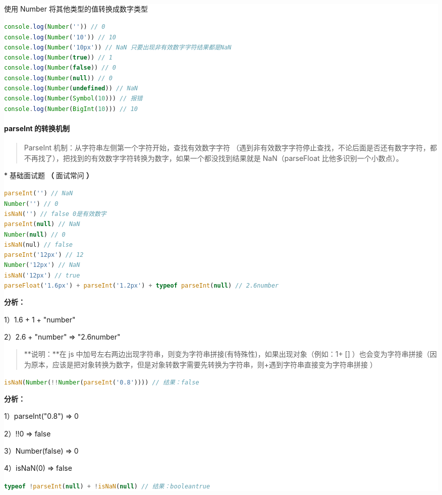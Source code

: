   使用 Number 将其他类型的值转换成数字类型

  ```js
  console.log(Number('')) // 0
  console.log(Number('10')) // 10
  console.log(Number('10px')) // NaN 只要出现非有效数字字符结果都是NaN
  console.log(Number(true)) // 1
  console.log(Number(false)) // 0
  console.log(Number(null)) // 0
  console.log(Number(undefined)) // NaN
  console.log(Number(Symbol(10))) // 报错
  console.log(Number(BigInt(10))) // 10
  ```

  #### parseInt 的转换机制

  > ParseInt 机制：从字符串左侧第一个字符开始，查找有效数字字符 （遇到非有效数字字符停止查找，不论后面是否还有数字字符，都不再找了），把找到的有效数字字符转换为数字，如果一个都没找到结果就是 NaN（parseFloat 比他多识别一个小数点）。

  \* 基础面试题 **（** 面试常问 **）**

  ```js
  parseInt('') // NaN
  Number('') // 0
  isNaN('') // false 0是有效数字
  parseInt(null) // NaN
  Number(null) // 0
  isNaN(nul) // false
  parseInt('12px') // 12
  Number('12px') // NaN
  isNaN('12px') // true
  parseFloat('1.6px') + parseInt('1.2px') + typeof parseInt(null) // 2.6number
  ```

  **分析：**

  1）1.6 + 1 + "number"

  2）2.6 + "number" => "2.6number"

  > **说明：**在 js 中加号左右两边出现字符串，则变为字符串拼接(有特殊性)，如果出现对象（例如：1+ [] ）也会变为字符串拼接（因为原本，应该是把对象转换为数字，但是对象转数字需要先转换为字符串，则+遇到字符串直接变为字符串拼接 ）

  ```js
  isNaN(Number(!!Number(parseInt('0.8')))) // 结果：false
  ```

  **分析：**

  1）parseInt("0.8") => 0

  2）!!0 => false

  3）Number(false) => 0

  4）isNaN(0) => false

  ```js
  typeof !parseInt(null) + !isNaN(null) // 结果：booleantrue
  ```
